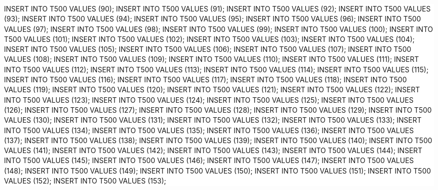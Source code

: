 INSERT INTO T500 VALUES (90);
INSERT INTO T500 VALUES (91);
INSERT INTO T500 VALUES (92);
INSERT INTO T500 VALUES (93);
INSERT INTO T500 VALUES (94);
INSERT INTO T500 VALUES (95);
INSERT INTO T500 VALUES (96);
INSERT INTO T500 VALUES (97);
INSERT INTO T500 VALUES (98);
INSERT INTO T500 VALUES (99);
INSERT INTO T500 VALUES (100);
INSERT INTO T500 VALUES (101);
INSERT INTO T500 VALUES (102);
INSERT INTO T500 VALUES (103);
INSERT INTO T500 VALUES (104);
INSERT INTO T500 VALUES (105);
INSERT INTO T500 VALUES (106);
INSERT INTO T500 VALUES (107);
INSERT INTO T500 VALUES (108);
INSERT INTO T500 VALUES (109);
INSERT INTO T500 VALUES (110);
INSERT INTO T500 VALUES (111);
INSERT INTO T500 VALUES (112);
INSERT INTO T500 VALUES (113);
INSERT INTO T500 VALUES (114);
INSERT INTO T500 VALUES (115);
INSERT INTO T500 VALUES (116);
INSERT INTO T500 VALUES (117);
INSERT INTO T500 VALUES (118);
INSERT INTO T500 VALUES (119);
INSERT INTO T500 VALUES (120);
INSERT INTO T500 VALUES (121);
INSERT INTO T500 VALUES (122);
INSERT INTO T500 VALUES (123);
INSERT INTO T500 VALUES (124);
INSERT INTO T500 VALUES (125);
INSERT INTO T500 VALUES (126);
INSERT INTO T500 VALUES (127);
INSERT INTO T500 VALUES (128);
INSERT INTO T500 VALUES (129);
INSERT INTO T500 VALUES (130);
INSERT INTO T500 VALUES (131);
INSERT INTO T500 VALUES (132);
INSERT INTO T500 VALUES (133);
INSERT INTO T500 VALUES (134);
INSERT INTO T500 VALUES (135);
INSERT INTO T500 VALUES (136);
INSERT INTO T500 VALUES (137);
INSERT INTO T500 VALUES (138);
INSERT INTO T500 VALUES (139);
INSERT INTO T500 VALUES (140);
INSERT INTO T500 VALUES (141);
INSERT INTO T500 VALUES (142);
INSERT INTO T500 VALUES (143);
INSERT INTO T500 VALUES (144);
INSERT INTO T500 VALUES (145);
INSERT INTO T500 VALUES (146);
INSERT INTO T500 VALUES (147);
INSERT INTO T500 VALUES (148);
INSERT INTO T500 VALUES (149);
INSERT INTO T500 VALUES (150);
INSERT INTO T500 VALUES (151);
INSERT INTO T500 VALUES (152);
INSERT INTO T500 VALUES (153);